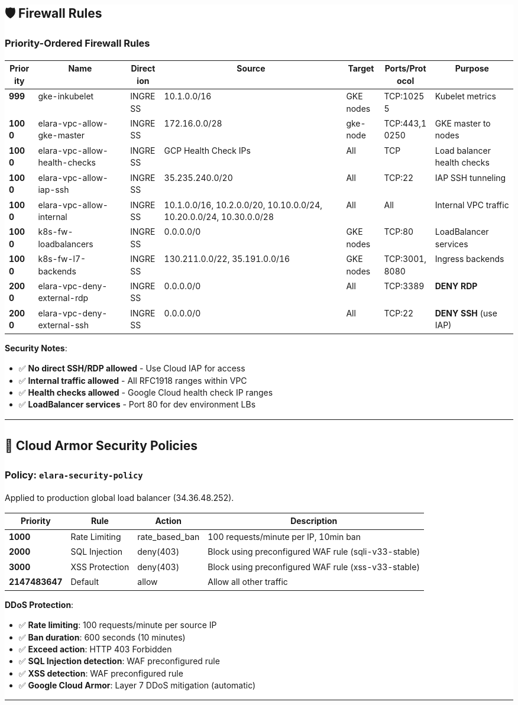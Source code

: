 
## 🛡️ Firewall Rules

### Priority-Ordered Firewall Rules

| Priority | Name | Direction | Source | Target | Ports/Protocol | Purpose |
|----------|------|-----------|--------|--------|---------------|---------|
| **999** | gke-inkubelet | INGRESS | 10.1.0.0/16 | GKE nodes | TCP:10255 | Kubelet metrics |
| **1000** | elara-vpc-allow-gke-master | INGRESS | 172.16.0.0/28 | gke-node | TCP:443,10250 | GKE master to nodes |
| **1000** | elara-vpc-allow-health-checks | INGRESS | GCP Health Check IPs | All | TCP | Load balancer health checks |
| **1000** | elara-vpc-allow-iap-ssh | INGRESS | 35.235.240.0/20 | All | TCP:22 | IAP SSH tunneling |
| **1000** | elara-vpc-allow-internal | INGRESS | 10.1.0.0/16, 10.2.0.0/20, 10.10.0.0/24, 10.20.0.0/24, 10.30.0.0/28 | All | All | Internal VPC traffic |
| **1000** | k8s-fw-loadbalancers | INGRESS | 0.0.0.0/0 | GKE nodes | TCP:80 | LoadBalancer services |
| **1000** | k8s-fw-l7-backends | INGRESS | 130.211.0.0/22, 35.191.0.0/16 | GKE nodes | TCP:3001,8080 | Ingress backends |
| **2000** | elara-vpc-deny-external-rdp | INGRESS | 0.0.0.0/0 | All | TCP:3389 | **DENY RDP** |
| **2000** | elara-vpc-deny-external-ssh | INGRESS | 0.0.0.0/0 | All | TCP:22 | **DENY SSH** (use IAP) |

**Security Notes**:
- ✅ **No direct SSH/RDP allowed** - Use Cloud IAP for access
- ✅ **Internal traffic allowed** - All RFC1918 ranges within VPC
- ✅ **Health checks allowed** - Google Cloud health check IP ranges
- ✅ **LoadBalancer services** - Port 80 for dev environment LBs

---

## 🔐 Cloud Armor Security Policies

### Policy: `elara-security-policy`

Applied to production global load balancer (34.36.48.252).

| Priority | Rule | Action | Description |
|----------|------|--------|-------------|
| **1000** | Rate Limiting | rate_based_ban | 100 requests/minute per IP, 10min ban |
| **2000** | SQL Injection | deny(403) | Block using preconfigured WAF rule (sqli-v33-stable) |
| **3000** | XSS Protection | deny(403) | Block using preconfigured WAF rule (xss-v33-stable) |
| **2147483647** | Default | allow | Allow all other traffic |

**DDoS Protection**:
- ✅ **Rate limiting**: 100 requests/minute per source IP
- ✅ **Ban duration**: 600 seconds (10 minutes)
- ✅ **Exceed action**: HTTP 403 Forbidden
- ✅ **SQL Injection detection**: WAF preconfigured rule
- ✅ **XSS detection**: WAF preconfigured rule
- ✅ **Google Cloud Armor**: Layer 7 DDoS mitigation (automatic)

---